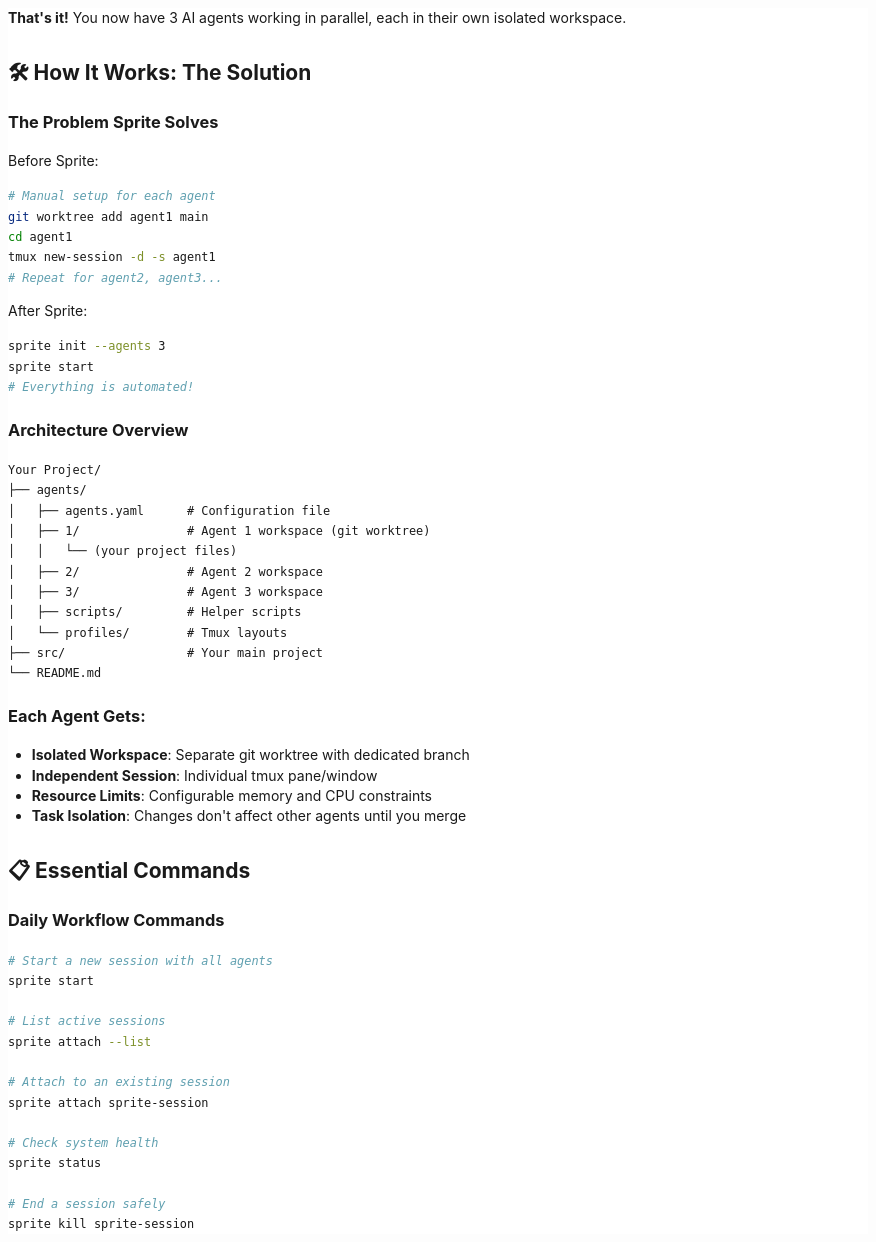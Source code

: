 **That's it!** You now have 3 AI agents working in parallel, each in their own isolated workspace.

## 🛠️ How It Works: The Solution

### The Problem Sprite Solves

Before Sprite:
```bash
# Manual setup for each agent
git worktree add agent1 main
cd agent1
tmux new-session -d -s agent1
# Repeat for agent2, agent3...
```

After Sprite:
```bash
sprite init --agents 3
sprite start
# Everything is automated!
```

### Architecture Overview

```
Your Project/
├── agents/
│   ├── agents.yaml      # Configuration file
│   ├── 1/               # Agent 1 workspace (git worktree)
│   │   └── (your project files)
│   ├── 2/               # Agent 2 workspace
│   ├── 3/               # Agent 3 workspace
│   ├── scripts/         # Helper scripts
│   └── profiles/        # Tmux layouts
├── src/                 # Your main project
└── README.md
```

### Each Agent Gets:
- **Isolated Workspace**: Separate git worktree with dedicated branch
- **Independent Session**: Individual tmux pane/window
- **Resource Limits**: Configurable memory and CPU constraints
- **Task Isolation**: Changes don't affect other agents until you merge

## 📋 Essential Commands

### Daily Workflow Commands

```bash
# Start a new session with all agents
sprite start

# List active sessions
sprite attach --list

# Attach to an existing session
sprite attach sprite-session

# Check system health
sprite status

# End a session safely
sprite kill sprite-session
```
